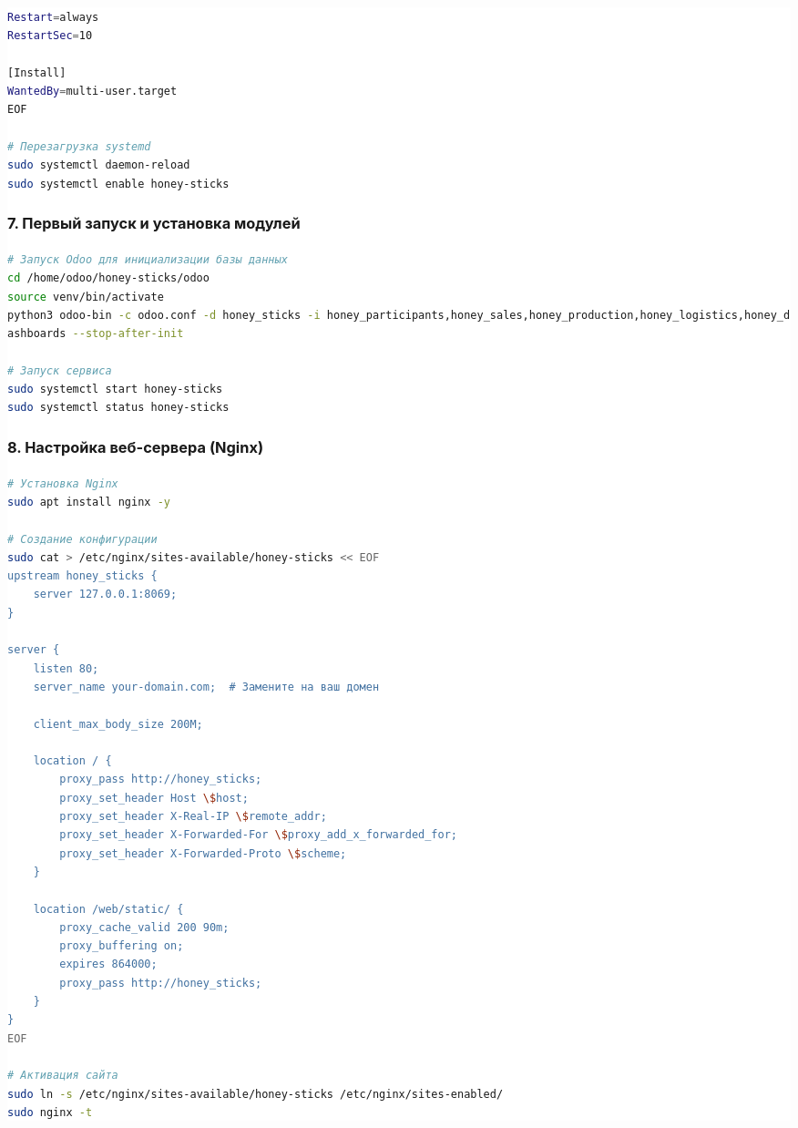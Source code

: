 ```bash
Restart=always
RestartSec=10

[Install]
WantedBy=multi-user.target
EOF

# Перезагрузка systemd
sudo systemctl daemon-reload
sudo systemctl enable honey-sticks
```

### 7. Первый запуск и установка модулей

```bash
# Запуск Odoo для инициализации базы данных
cd /home/odoo/honey-sticks/odoo
source venv/bin/activate
python3 odoo-bin -c odoo.conf -d honey_sticks -i honey_participants,honey_sales,honey_production,honey_logistics,honey_dashboards --stop-after-init

# Запуск сервиса
sudo systemctl start honey-sticks
sudo systemctl status honey-sticks
```

### 8. Настройка веб-сервера (Nginx)

```bash
# Установка Nginx
sudo apt install nginx -y

# Создание конфигурации
sudo cat > /etc/nginx/sites-available/honey-sticks << EOF
upstream honey_sticks {
    server 127.0.0.1:8069;
}

server {
    listen 80;
    server_name your-domain.com;  # Замените на ваш домен

    client_max_body_size 200M;

    location / {
        proxy_pass http://honey_sticks;
        proxy_set_header Host \$host;
        proxy_set_header X-Real-IP \$remote_addr;
        proxy_set_header X-Forwarded-For \$proxy_add_x_forwarded_for;
        proxy_set_header X-Forwarded-Proto \$scheme;
    }

    location /web/static/ {
        proxy_cache_valid 200 90m;
        proxy_buffering on;
        expires 864000;
        proxy_pass http://honey_sticks;
    }
}
EOF

# Активация сайта
sudo ln -s /etc/nginx/sites-available/honey-sticks /etc/nginx/sites-enabled/
sudo nginx -t
```